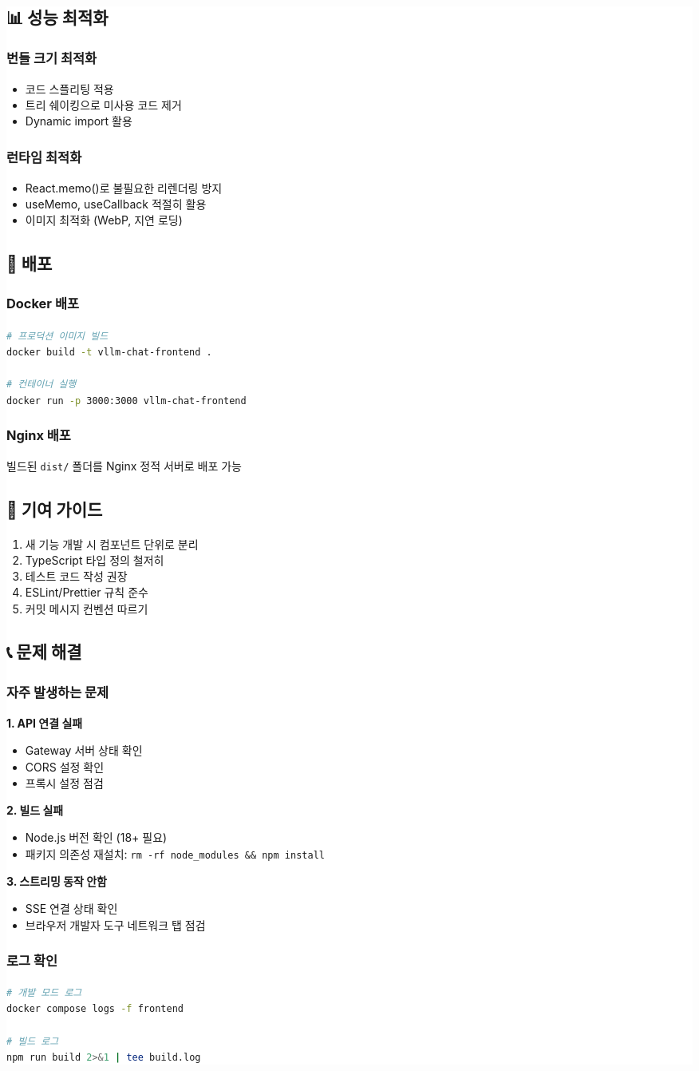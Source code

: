 ## 📊 성능 최적화

### 번들 크기 최적화
- 코드 스플리팅 적용
- 트리 쉐이킹으로 미사용 코드 제거
- Dynamic import 활용

### 런타임 최적화
- React.memo()로 불필요한 리렌더링 방지
- useMemo, useCallback 적절히 활용
- 이미지 최적화 (WebP, 지연 로딩)

## 🚀 배포

### Docker 배포
```bash
# 프로덕션 이미지 빌드
docker build -t vllm-chat-frontend .

# 컨테이너 실행
docker run -p 3000:3000 vllm-chat-frontend
```

### Nginx 배포
빌드된 `dist/` 폴더를 Nginx 정적 서버로 배포 가능

## 🤝 기여 가이드

1. 새 기능 개발 시 컴포넌트 단위로 분리
2. TypeScript 타입 정의 철저히
3. 테스트 코드 작성 권장
4. ESLint/Prettier 규칙 준수
5. 커밋 메시지 컨벤션 따르기

## 📞 문제 해결

### 자주 발생하는 문제

**1. API 연결 실패**
- Gateway 서버 상태 확인
- CORS 설정 확인
- 프록시 설정 점검

**2. 빌드 실패**
- Node.js 버전 확인 (18+ 필요)
- 패키지 의존성 재설치: `rm -rf node_modules && npm install`

**3. 스트리밍 동작 안함**
- SSE 연결 상태 확인
- 브라우저 개발자 도구 네트워크 탭 점검

### 로그 확인
```bash
# 개발 모드 로그
docker compose logs -f frontend

# 빌드 로그
npm run build 2>&1 | tee build.log
```
